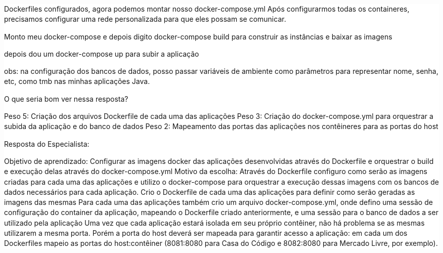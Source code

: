 Dockerfiles configurados, agora podemos montar nosso docker-compose.yml
Após configurarmos todas os containeres, precisamos configurar uma rede personalizada para que eles possam
se comunicar.

Monto meu docker-compose e depois digito docker-compose build para construir as instâncias e baixar as imagens

depois dou um docker-compose up para subir a aplicação

obs: na configuração dos bancos de dados, posso passar variáveis de ambiente como parâmetros para representar
nome, senha, etc, como tmb nas minhas aplicações Java.


O que seria bom ver nessa resposta?



Peso 5: Criação dos arquivos Dockerfile de cada uma das aplicações
Peso 3: Criação do docker-compose.yml para orquestrar a subida da aplicação e do banco de dados
Peso 2: Mapeamento das portas das aplicações nos contêineres para as portas do host


Resposta do Especialista:

Objetivo de aprendizado: Configurar as imagens docker das aplicações desenvolvidas através do Dockerfile e orquestrar o build e execução delas através do docker-compose.yml
Motivo da escolha: Através do Dockerfile configuro como serão as imagens criadas para cada uma das aplicações e utilizo o docker-compose para orquestrar a execução dessas imagens com os bancos de dados necessários para cada aplicação.
Crio o Dockerfile de cada uma das aplicações para definir como serão geradas as imagens das mesmas
Para cada uma das aplicações também crio um arquivo docker-compose.yml, onde defino uma sessão de configuração do container da aplicação, mapeando o Dockerfile criado anteriormente, e uma sessão para o banco de dados a ser utilizado pela aplicação
Uma vez que cada aplicação estará isolada em seu próprio contêiner, não há problema se as mesmas utilizarem a mesma porta. Porém a porta do host deverá ser mapeada para garantir acesso a aplicação: em cada um dos Dockerfiles mapeio as portas do host:contêiner (8081:8080 para Casa do Código e 8082:8080 para Mercado Livre, por exemplo).


		
		
		
		
		
		
		
		
		
		
		
		
		
		
		
		
		
		
		













		
		
		
		
		
		
		
		









